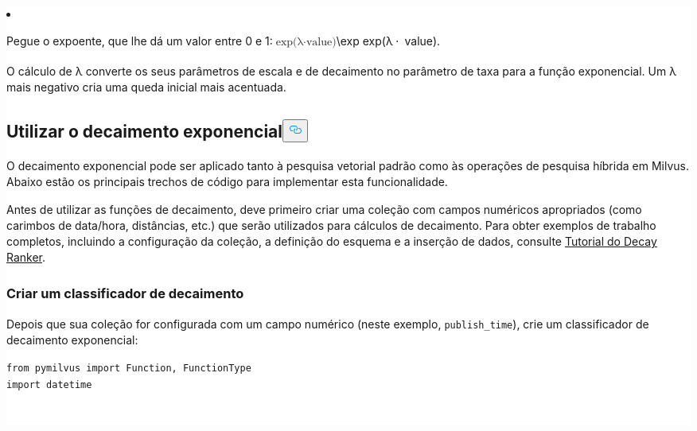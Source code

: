<li><p>Pegue o expoente, que lhe dá um valor entre 0 e 1: <span class="katex"><span class="katex-mathml"><math xmlns="http://www.w3.org/1998/Math/MathML"><semantics><mrow><mi>exp</mi><mo stretchy="false">(</mo><mi>λ⋅value</mi><mo stretchy="false">)</mo></mrow></semantics></math></span></span>\exp <span class="katex"><span class="katex-mathml"><math xmlns="http://www.w3.org/1998/Math/MathML"><semantics><annotation encoding="application/x-tex">(\lambda \cdot value)</annotation></semantics></math></span><span class="katex-html" aria-hidden="true"><span class="base"><span class="strut" style="height:1em;vertical-align:-0.25em;"></span><span class="mop">exp</span><span class="mopen">(</span><span class="mord mathnormal">λ</span><span class="mspace" style="margin-right:0.2222em;"></span><span class="mbin">⋅</span></span></span></span><span class="mspace" style="margin-right:0.2222em;"></span> <span class="katex"><span class="katex-html" aria-hidden="true"><span class="base"><span class="strut" style="height:1em;vertical-align:-0.25em;"></span><span class="mord mathnormal">value</span><span class="mclose">)</span></span></span></span>.</p></li>
</ol>
<p>O cálculo de <span class="katex"><span class="katex-mathml"><math xmlns="http://www.w3.org/1998/Math/MathML"><semantics><annotation encoding="application/x-tex"> λ\lambda</annotation></semantics></math></span><span class="katex-html" aria-hidden="true"><span class="base"><span class="strut" style="height:0.6944em;"></span><span class="mord mathnormal">λ</span></span></span></span> converte os seus parâmetros de escala e de decaimento no parâmetro de taxa para a função exponencial. Um <span class="katex"><span class="katex-mathml"><math xmlns="http://www.w3.org/1998/Math/MathML"><semantics><annotation encoding="application/x-tex"> λ\lambda</annotation></semantics></math></span><span class="katex-html" aria-hidden="true"><span class="base"><span class="strut" style="height:0.6944em;"></span><span class="mord mathnormal">λ</span></span></span></span> mais negativo cria uma queda inicial mais acentuada.</p>
<h2 id="Use-exponential-decay" class="common-anchor-header">Utilizar o decaimento exponencial<button data-href="#Use-exponential-decay" class="anchor-icon" translate="no">
      <svg translate="no"
        aria-hidden="true"
        focusable="false"
        height="20"
        version="1.1"
        viewBox="0 0 16 16"
        width="16"
      >
        <path
          fill="#0092E4"
          fill-rule="evenodd"
          d="M4 9h1v1H4c-1.5 0-3-1.69-3-3.5S2.55 3 4 3h4c1.45 0 3 1.69 3 3.5 0 1.41-.91 2.72-2 3.25V8.59c.58-.45 1-1.27 1-2.09C10 5.22 8.98 4 8 4H4c-.98 0-2 1.22-2 2.5S3 9 4 9zm9-3h-1v1h1c1 0 2 1.22 2 2.5S13.98 12 13 12H9c-.98 0-2-1.22-2-2.5 0-.83.42-1.64 1-2.09V6.25c-1.09.53-2 1.84-2 3.25C6 11.31 7.55 13 9 13h4c1.45 0 3-1.69 3-3.5S14.5 6 13 6z"
        ></path>
      </svg>
    </button></h2><p>O decaimento exponencial pode ser aplicado tanto à pesquisa vetorial padrão como às operações de pesquisa híbrida em Milvus. Abaixo estão os principais trechos de código para implementar esta funcionalidade.</p>
<div class="alert note">
<p>Antes de utilizar as funções de decaimento, deve primeiro criar uma coleção com campos numéricos apropriados (como carimbos de data/hora, distâncias, etc.) que serão utilizados para cálculos de decaimento. Para obter exemplos de trabalho completos, incluindo a configuração da coleção, a definição do esquema e a inserção de dados, consulte <a href="/docs/pt/tutorial-implement-a-time-based-ranking-in-milvus.md">Tutorial do Decay Ranker</a>.</p>
</div>
<h3 id="Create-a-decay-ranker" class="common-anchor-header">Criar um classificador de decaimento</h3><p>Depois que sua coleção for configurada com um campo numérico (neste exemplo, <code translate="no">publish_time</code>), crie um classificador de decaimento exponencial:</p>
<pre><code translate="no" class="language-python"><span class="hljs-keyword">from</span> pymilvus <span class="hljs-keyword">import</span> Function, FunctionType
<span class="hljs-keyword">import</span> datetime
